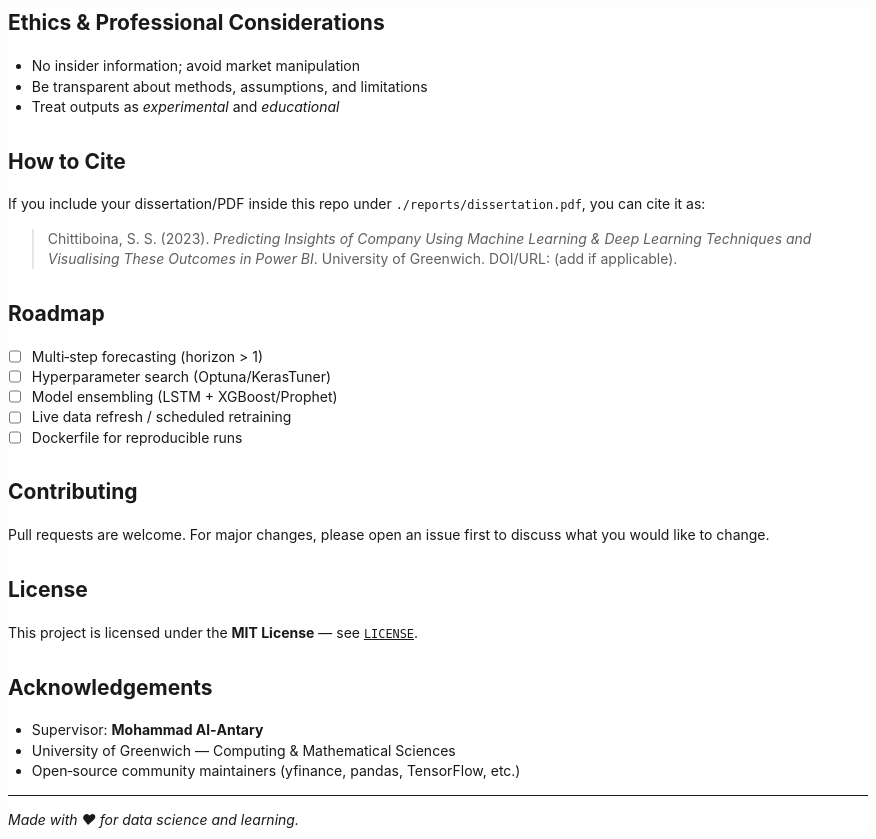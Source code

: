## Ethics & Professional Considerations
- No insider information; avoid market manipulation
- Be transparent about methods, assumptions, and limitations
- Treat outputs as *experimental* and *educational*

## How to Cite
If you include your dissertation/PDF inside this repo under `./reports/dissertation.pdf`, you can cite it as:

> Chittiboina, S. S. (2023). *Predicting Insights of Company Using Machine Learning & Deep Learning Techniques and Visualising These Outcomes in Power BI*. University of Greenwich. DOI/URL: (add if applicable).

## Roadmap
- [ ] Multi‑step forecasting (horizon > 1)
- [ ] Hyperparameter search (Optuna/KerasTuner)
- [ ] Model ensembling (LSTM + XGBoost/Prophet)
- [ ] Live data refresh / scheduled retraining
- [ ] Dockerfile for reproducible runs

## Contributing
Pull requests are welcome. For major changes, please open an issue first to discuss what you would like to change.

## License
This project is licensed under the **MIT License** — see [`LICENSE`](./LICENSE).

## Acknowledgements
- Supervisor: **Mohammad Al‑Antary**
- University of Greenwich — Computing & Mathematical Sciences
- Open‑source community maintainers (yfinance, pandas, TensorFlow, etc.)

---

*Made with ❤️ for data science and learning.*

